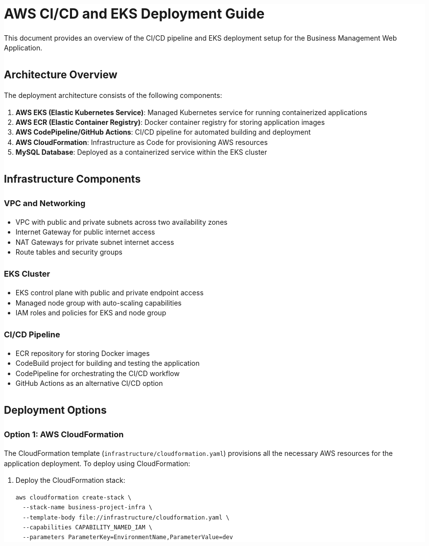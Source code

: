 # AWS CI/CD and EKS Deployment Guide

This document provides an overview of the CI/CD pipeline and EKS deployment setup for the Business Management Web Application.

## Architecture Overview

The deployment architecture consists of the following components:

1. **AWS EKS (Elastic Kubernetes Service)**: Managed Kubernetes service for running containerized applications
2. **AWS ECR (Elastic Container Registry)**: Docker container registry for storing application images
3. **AWS CodePipeline/GitHub Actions**: CI/CD pipeline for automated building and deployment
4. **AWS CloudFormation**: Infrastructure as Code for provisioning AWS resources
5. **MySQL Database**: Deployed as a containerized service within the EKS cluster

## Infrastructure Components

### VPC and Networking
- VPC with public and private subnets across two availability zones
- Internet Gateway for public internet access
- NAT Gateways for private subnet internet access
- Route tables and security groups

### EKS Cluster
- EKS control plane with public and private endpoint access
- Managed node group with auto-scaling capabilities
- IAM roles and policies for EKS and node group

### CI/CD Pipeline
- ECR repository for storing Docker images
- CodeBuild project for building and testing the application
- CodePipeline for orchestrating the CI/CD workflow
- GitHub Actions as an alternative CI/CD option

## Deployment Options

### Option 1: AWS CloudFormation

The CloudFormation template (`infrastructure/cloudformation.yaml`) provisions all the necessary AWS resources for the application deployment. To deploy using CloudFormation:

1. Deploy the CloudFormation stack:
   ```
   aws cloudformation create-stack \
     --stack-name business-project-infra \
     --template-body file://infrastructure/cloudformation.yaml \
     --capabilities CAPABILITY_NAMED_IAM \
     --parameters ParameterKey=EnvironmentName,ParameterValue=dev
   ```
